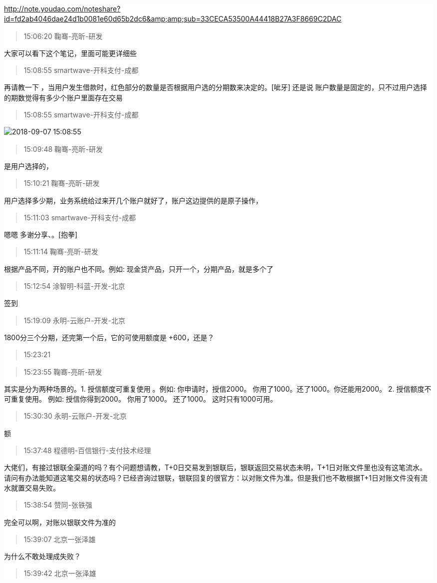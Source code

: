 http://note.youdao.com/noteshare?id=fd2ab4046dae24d1b0081e60d65b2dc6&amp;amp;sub=33CECA53500A44418B27A3F8669C2DAC  
   
> 15:06:20  鞠骞-亮昕-研发  
   
大家可以看下这个笔记，里面可能更详细些  
   
> 15:08:55  smartwave-开科支付-成都  
   
再请教一下 ，当用户发生借款时，红色部分的数量是否根据用户选的分期数来决定的。[呲牙] 还是说 账户数量是固定的，只不过用户选择的期数觉得有多少个账户里面存在交易  
   
> 15:08:55  smartwave-开科支付-成都  
   
![2018-09-07 15:08:55](http://static.cocolian.cn/img/20180907_150855.png) 
   
> 15:09:48  鞠骞-亮昕-研发  
   
是用户选择的，  
   
> 15:10:21  鞠骞-亮昕-研发  
   
用户选择多少期，业务系统给过来开几个账户就好了，账户这边提供的是原子操作，  
   
> 15:11:03  smartwave-开科支付-成都  
   
嗯嗯  多谢分享、。[抱拳]  
   
> 15:11:14  鞠骞-亮昕-研发  
   
根据产品不同，开的账户也不同。例如: 现金贷产品，只开一个，分期产品，就是多个了  
   
> 15:12:54  涂智明-科蓝-开发-北京  
   
签到  
   
> 15:19:09  永明-云账户-开发-北京  
   
1800分三个分期，还完第一个后，它的可使用额度是 +600，还是？  
   
> 15:23:21    
   
> 15:23:55  鞠骞-亮昕-研发  
   
其实是分为两种场景的。1. 授信额度可重复使用 。例如: 你申请时，授信2000。 你用了1000。还了1000。你还能用2000。 2. 授信额度不可重复使用。 例如: 授信你得到2000。 你用了1000。 还了1000。 这时只有1000可用。  
   
> 15:30:30  永明-云账户-开发-北京  
   
额  
   
> 15:37:48  程德明-百信银行-支付技术经理  
   
大佬们，有接过银联全渠道的吗？有个问题想请教，T+0日交易发到银联后，银联返回交易状态未明，T+1日对账文件里也没有这笔流水。请问有办法能知道这笔交易的状态吗？已经咨询过银联，银联回复的很官方：以对账文件为准。但是我们也不敢根据T+1日对账文件没有流水就置交易失败。  
   
> 15:38:54  赞同-张铁强  
   
完全可以啊，对账以银联文件为准的  
   
> 15:39:07  北京一张泽雄  
   
为什么不敢处理成失败？  
   
> 15:39:42  北京一张泽雄  
   